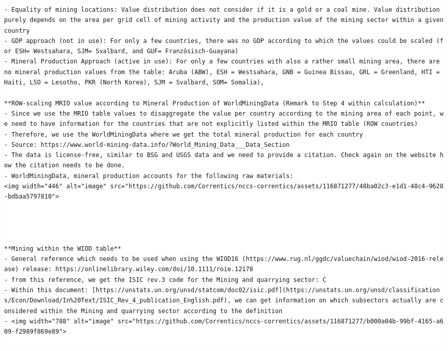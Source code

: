    ```
- Equality of mining locations: Value distribution does not consider if it is a gold or a coal mine. Value distribution purely depends on the area per grid cell of mining activity and the production value of the mining sector within a given country
- GDP approach (not in use): For only a few countries, there was no GDP according to which the values could be scaled (for ESH= Westsahara, SJM= Svalbard, and GUF= Französisch-Guayana)
- Mineral Production Approach (active in use): For only a few countries with also a rather small mining area, there are no mineral production values from the table: Aruba (ABW), ESH = Westsahara, GNB = Guinea Bissau, GRL = Greenland, HTI = Haiti, LSO = Lesotho, PKR (North Korea), SJM = Svalbard, SOM= Somalia), 

**ROW-scaling MRIO value according to Mineral Production of WorldMiningData (Remark to Step 4 within calculation)**
- Since we use the MRIO table values to disaggregate the value per country according to the mining area of each point, we need to have information for the countries that are not explicitly listed within the MRIO table (ROW countries)
- Therefore, we use the WorldMiningData where we get the total mineral production for each country
- Source: https://www.world-mining-data.info/?World_Mining_Data___Data_Section
- The data is license-free, similar to BSG and USGS data and we need to provide a citation. Check again on the website how the citation needs to be done.
- WorldMiningData, mineral production accounts for the following raw materials:
<img width="446" alt="image" src="https://github.com/Correntics/nccs-correntics/assets/116871277/48ba02c3-e1d1-48c4-9628-bdbaa5797810">

 


**Mining within the WIOD table**
- General reference which needs to be used when using the WIOD16 (https://www.rug.nl/ggdc/valuechain/wiod/wiod-2016-release) release: https://onlinelibrary.wiley.com/doi/10.1111/roie.12178
- from this reference, we get the ISIC rev.3 code for the Mining and quarrying sector: C
- Within this document: [https://unstats.un.org/unsd/statcom/doc02/isic.pdf](https://unstats.un.org/unsd/classifications/Econ/Download/In%20Text/ISIC_Rev_4_publication_English.pdf), we can get information on which subsectors actually are considered within the Mining and quarrying sector according to the definition
- <img width="788" alt="image" src="https://github.com/Correntics/nccs-correntics/assets/116871277/b000a04b-99bf-4165-a609-f2989f869e89">

